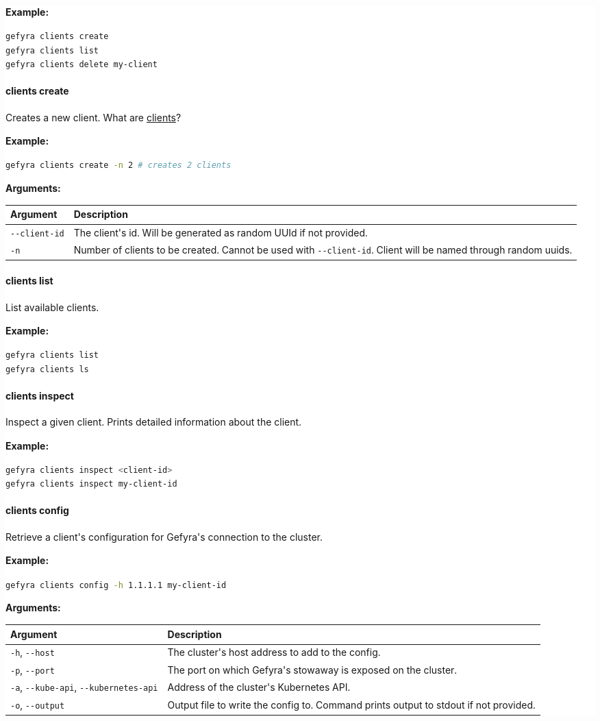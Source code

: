 **Example:**
```sh
gefyra clients create
gefyra clients list
gefyra clients delete my-client
```

#### clients create

Creates a new client. What are [clients](/docs/clients)?

**Example:**
```bash
gefyra clients create -n 2 # creates 2 clients
```

**Arguments:**  

| Argument           | Description                                                                                                                                                                |
|:-------------------|:------------------------------------------------------------------------|
| `--client-id` | The client's id. Will be generated as random UUId if not provided.  |
| `-n` | Number of clients to be created. Cannot be used with `--client-id`. Client will be named through random uuids. |

#### clients list

List available clients.

**Example:**
```bash
gefyra clients list
gefyra clients ls
```

#### clients inspect

Inspect a given client. Prints detailed information about the client.

**Example:**
```bash
gefyra clients inspect <client-id>
gefyra clients inspect my-client-id
```

#### clients config

Retrieve a client's configuration for Gefyra's connection to the cluster.

**Example:**
```bash
gefyra clients config -h 1.1.1.1 my-client-id
```

**Arguments:**  

| Argument           | Description                                                                                                                                                                |
|:-------------------|:------------------------------------------------------------------------|
| `-h`, `--host` | The cluster's host address to add to the config.  |
| `-p`, `--port` | The port on which Gefyra's stowaway is exposed on the cluster. |
| `-a`, `--kube-api`, `--kubernetes-api` | Address of the cluster's Kubernetes API. |
| `-o`, `--output` | Output file to write the config to. Command prints output to stdout if not provided. |

